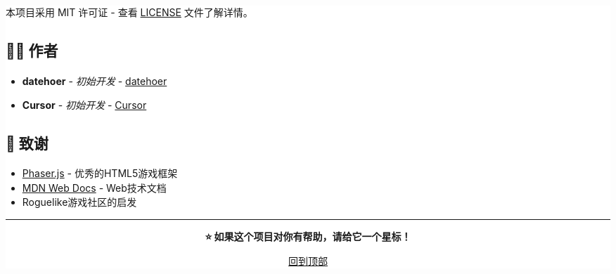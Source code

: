本项目采用 MIT 许可证 - 查看 [LICENSE](LICENSE) 文件了解详情。

## 👨‍💻 作者

- **datehoer** - *初始开发* - [datehoer](https://github.com/datehoer)

- **Cursor** - *初始开发* - [Cursor](https://cursor.com)

## 🙏 致谢

- [Phaser.js](https://phaser.io/) - 优秀的HTML5游戏框架
- [MDN Web Docs](https://developer.mozilla.org/) - Web技术文档
- Roguelike游戏社区的启发

---

<div align="center">

**⭐ 如果这个项目对你有帮助，请给它一个星标！**

[回到顶部](#phaser-roguelike-地牢冒险游戏)

</div> 